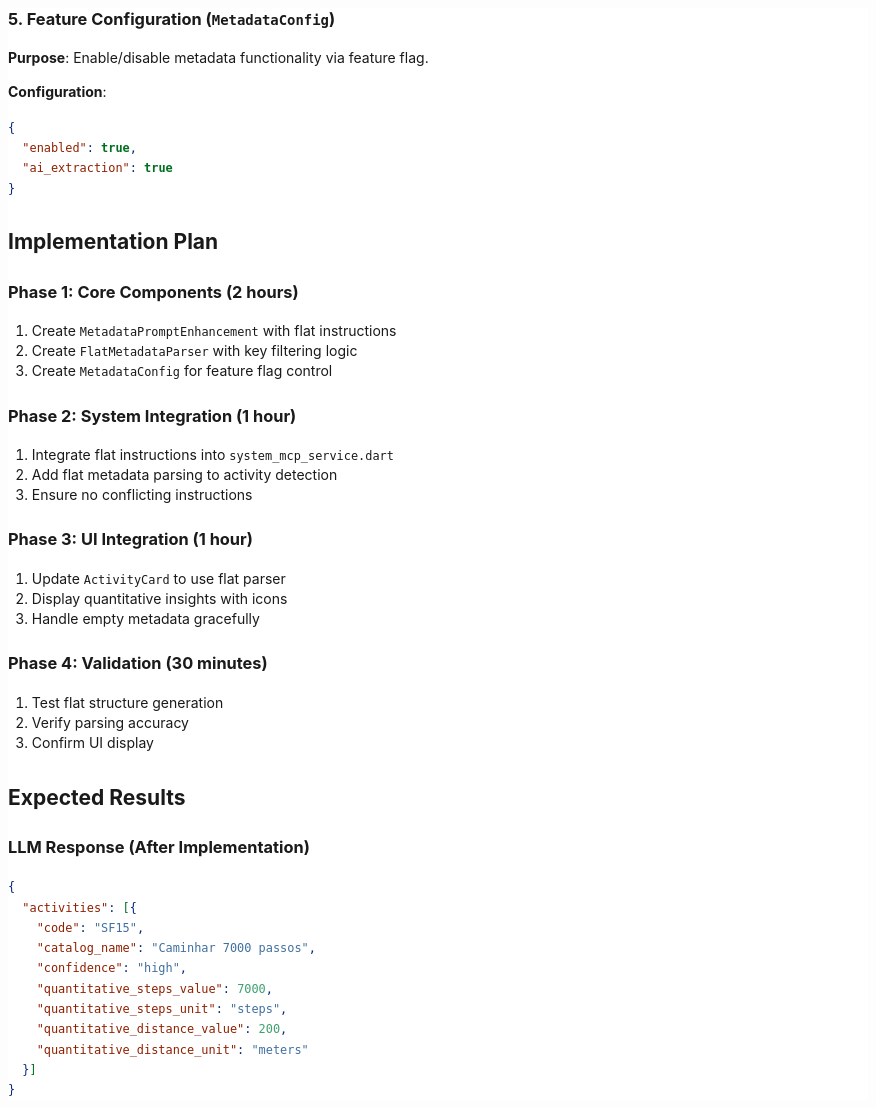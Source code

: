 ### **5. Feature Configuration (`MetadataConfig`)**

**Purpose**: Enable/disable metadata functionality via feature flag.

**Configuration**:
```json
{
  "enabled": true,
  "ai_extraction": true
}
```

## Implementation Plan

### **Phase 1: Core Components (2 hours)**
1. Create `MetadataPromptEnhancement` with flat instructions
2. Create `FlatMetadataParser` with key filtering logic
3. Create `MetadataConfig` for feature flag control

### **Phase 2: System Integration (1 hour)**
1. Integrate flat instructions into `system_mcp_service.dart`
2. Add flat metadata parsing to activity detection
3. Ensure no conflicting instructions

### **Phase 3: UI Integration (1 hour)**
1. Update `ActivityCard` to use flat parser
2. Display quantitative insights with icons
3. Handle empty metadata gracefully

### **Phase 4: Validation (30 minutes)**
1. Test flat structure generation
2. Verify parsing accuracy
3. Confirm UI display

## Expected Results

### **LLM Response (After Implementation)**
```json
{
  "activities": [{
    "code": "SF15",
    "catalog_name": "Caminhar 7000 passos",
    "confidence": "high",
    "quantitative_steps_value": 7000,
    "quantitative_steps_unit": "steps",
    "quantitative_distance_value": 200,
    "quantitative_distance_unit": "meters"
  }]
}
```
